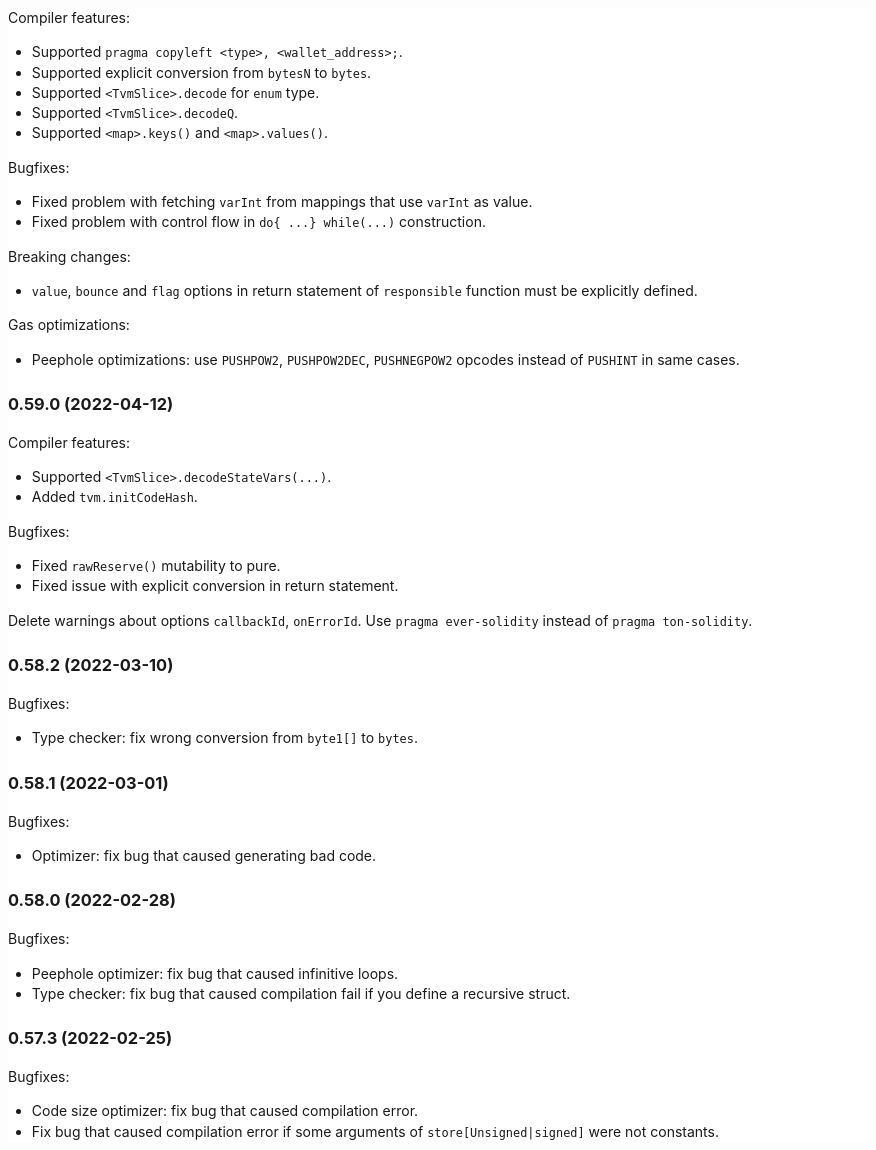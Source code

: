 Compiler features:
 * Supported `pragma copyleft <type>, <wallet_address>;`.
 * Supported explicit conversion from `bytesN` to `bytes`.
 * Supported `<TvmSlice>.decode` for `enum` type.
 * Supported `<TvmSlice>.decodeQ`.
 * Supported `<map>.keys()` and `<map>.values()`.

Bugfixes:
 * Fixed problem with fetching `varInt` from mappings that use `varInt` as value.
 * Fixed problem with control flow in  `do{ ...} while(...)` construction.

Breaking changes:
 * `value`, `bounce` and `flag` options in return statement of `responsible` function must be
explicitly defined.

Gas optimizations:
 * Peephole optimizations: use `PUSHPOW2`, `PUSHPOW2DEC`, `PUSHNEGPOW2` opcodes instead of
`PUSHINT` in same cases.

### 0.59.0 (2022-04-12)

Compiler features:
 * Supported `<TvmSlice>.decodeStateVars(...)`.
 * Added `tvm.initCodeHash`.

Bugfixes:
 * Fixed `rawReserve()` mutability to pure.
 * Fixed issue with explicit conversion in return statement.

Delete warnings about options `callbackId`, `onErrorId`.
Use `pragma ever-solidity` instead of `pragma ton-solidity`.

### 0.58.2 (2022-03-10)

Bugfixes:
 * Type checker: fix wrong conversion from `byte1[]` to `bytes`.

### 0.58.1 (2022-03-01)

Bugfixes:
 * Optimizer: fix bug that caused generating bad code.

### 0.58.0 (2022-02-28)

Bugfixes:
 * Peephole optimizer: fix bug that caused infinitive loops.
 * Type checker: fix bug that caused compilation fail if you define a recursive struct.

### 0.57.3 (2022-02-25)

Bugfixes:
 * Code size optimizer: fix bug that caused compilation error.
 * Fix bug that caused compilation error if some arguments of `store[Unsigned|signed]` were not
constants.
